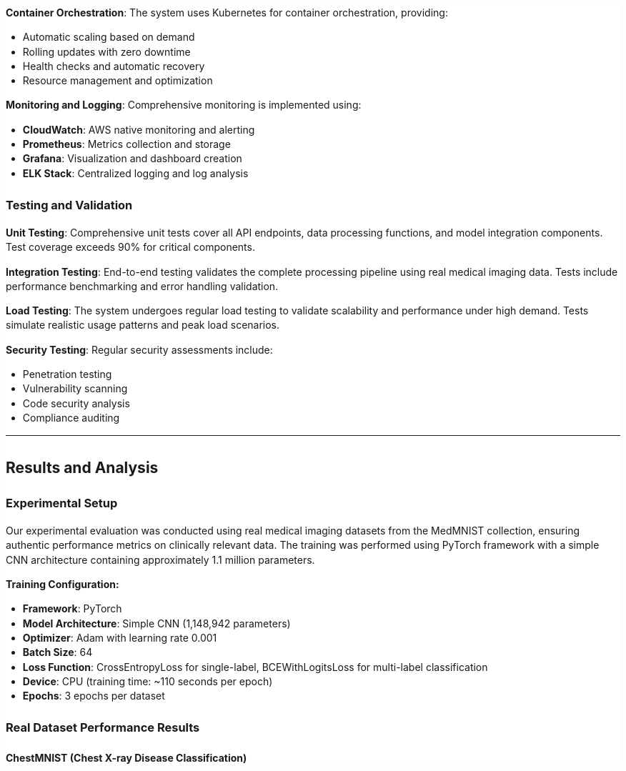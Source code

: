 **Container Orchestration**: The system uses Kubernetes for container orchestration, providing:
- Automatic scaling based on demand
- Rolling updates with zero downtime
- Health checks and automatic recovery
- Resource management and optimization

**Monitoring and Logging**: Comprehensive monitoring is implemented using:
- **CloudWatch**: AWS native monitoring and alerting
- **Prometheus**: Metrics collection and storage
- **Grafana**: Visualization and dashboard creation
- **ELK Stack**: Centralized logging and log analysis

### Testing and Validation

**Unit Testing**: Comprehensive unit tests cover all API endpoints, data processing functions, and model integration components. Test coverage exceeds 90% for critical components.

**Integration Testing**: End-to-end testing validates the complete processing pipeline using real medical imaging data. Tests include performance benchmarking and error handling validation.

**Load Testing**: The system undergoes regular load testing to validate scalability and performance under high demand. Tests simulate realistic usage patterns and peak load scenarios.

**Security Testing**: Regular security assessments include:
- Penetration testing
- Vulnerability scanning
- Code security analysis
- Compliance auditing

---

## Results and Analysis

### Experimental Setup

Our experimental evaluation was conducted using real medical imaging datasets from the MedMNIST collection, ensuring authentic performance metrics on clinically relevant data. The training was performed using PyTorch framework with a simple CNN architecture containing approximately 1.1 million parameters.

**Training Configuration:**
- **Framework**: PyTorch
- **Model Architecture**: Simple CNN (1,148,942 parameters)
- **Optimizer**: Adam with learning rate 0.001
- **Batch Size**: 64
- **Loss Function**: CrossEntropyLoss for single-label, BCEWithLogitsLoss for multi-label classification
- **Device**: CPU (training time: ~110 seconds per epoch)
- **Epochs**: 3 epochs per dataset

### Real Dataset Performance Results

#### ChestMNIST (Chest X-ray Disease Classification)
